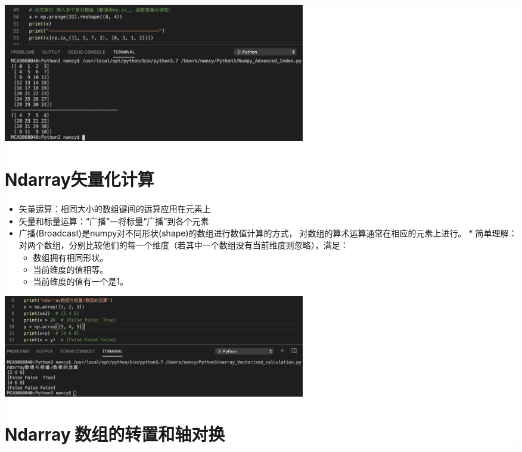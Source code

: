 <img src="img/Python_Module_Numpy23.png" width=500px />

# Ndarray矢量化计算

* 矢量运算：相同大小的数组键间的运算应用在元素上
* 矢量和标量运算：“广播”—将标量“广播”到各个元素
* 广播\(Broadcast\)是numpy对不同形状\(shape\)的数组进行数值计算的方式， 对数组的算术运算通常在相应的元素上进行。
        * 简单理解：对两个数组，分别比较他们的每一个维度（若其中一个数组没有当前维度则忽略），满足：
  * 数组拥有相同形状。
  * 当前维度的值相等。
  * 当前维度的值有一个是1。

<img src="img/Python_Module_Numpy24.png" width=500px />

# Ndarray 数组的转置和轴对换
